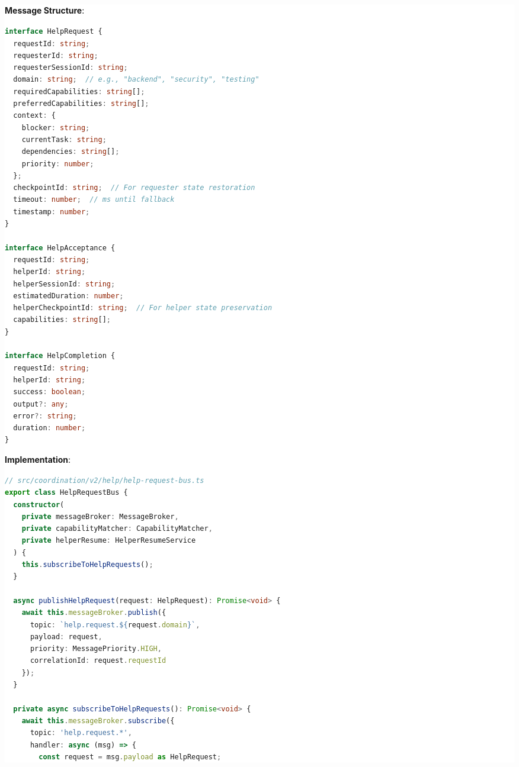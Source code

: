 **Message Structure**:
```typescript
interface HelpRequest {
  requestId: string;
  requesterId: string;
  requesterSessionId: string;
  domain: string;  // e.g., "backend", "security", "testing"
  requiredCapabilities: string[];
  preferredCapabilities: string[];
  context: {
    blocker: string;
    currentTask: string;
    dependencies: string[];
    priority: number;
  };
  checkpointId: string;  // For requester state restoration
  timeout: number;  // ms until fallback
  timestamp: number;
}

interface HelpAcceptance {
  requestId: string;
  helperId: string;
  helperSessionId: string;
  estimatedDuration: number;
  helperCheckpointId: string;  // For helper state preservation
  capabilities: string[];
}

interface HelpCompletion {
  requestId: string;
  helperId: string;
  success: boolean;
  output?: any;
  error?: string;
  duration: number;
}
```

**Implementation**:
```typescript
// src/coordination/v2/help/help-request-bus.ts
export class HelpRequestBus {
  constructor(
    private messageBroker: MessageBroker,
    private capabilityMatcher: CapabilityMatcher,
    private helperResume: HelperResumeService
  ) {
    this.subscribeToHelpRequests();
  }

  async publishHelpRequest(request: HelpRequest): Promise<void> {
    await this.messageBroker.publish({
      topic: `help.request.${request.domain}`,
      payload: request,
      priority: MessagePriority.HIGH,
      correlationId: request.requestId
    });
  }

  private async subscribeToHelpRequests(): Promise<void> {
    await this.messageBroker.subscribe({
      topic: 'help.request.*',
      handler: async (msg) => {
        const request = msg.payload as HelpRequest;
```